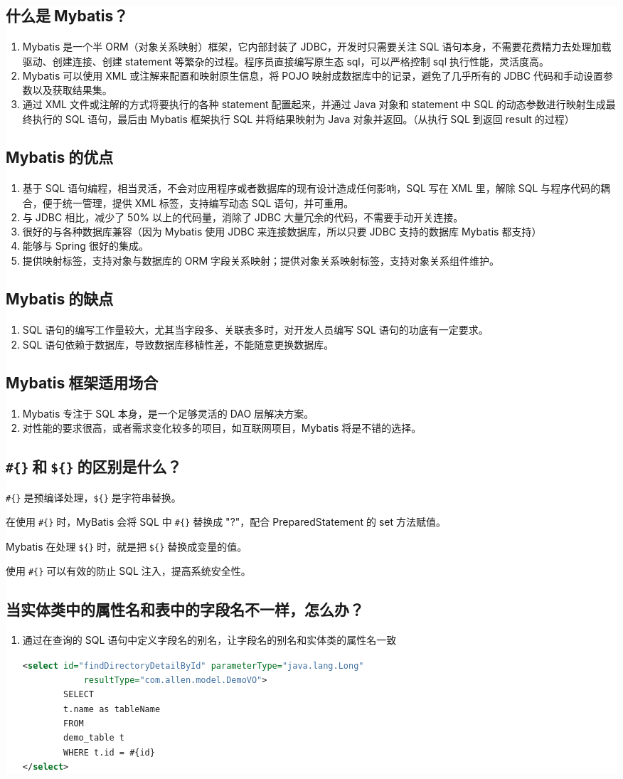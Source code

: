 ## 什么是 Mybatis？

1. Mybatis 是一个半 ORM（对象关系映射）框架，它内部封装了 JDBC，开发时只需要关注 SQL 语句本身，不需要花费精力去处理加载驱动、创建连接、创建 statement 等繁杂的过程。程序员直接编写原生态 sql，可以严格控制 sql 执行性能，灵活度高。
2. Mybatis 可以使用 XML 或注解来配置和映射原生信息，将 POJO 映射成数据库中的记录，避免了几乎所有的 JDBC 代码和手动设置参数以及获取结果集。
3. 通过 XML 文件或注解的方式将要执行的各种 statement 配置起来，并通过 Java 对象和 statement 中 SQL 的动态参数进行映射生成最终执行的 SQL 语句，最后由 Mybatis 框架执行 SQL 并将结果映射为 Java 对象并返回。（从执行 SQL 到返回 result 的过程）



## Mybatis 的优点

1. 基于 SQL 语句编程，相当灵活，不会对应用程序或者数据库的现有设计造成任何影响，SQL 写在 XML 里，解除 SQL 与程序代码的耦合，便于统一管理，提供 XML 标签，支持编写动态 SQL 语句，并可重用。
2. 与 JDBC 相比，减少了 50% 以上的代码量，消除了 JDBC 大量冗余的代码，不需要手动开关连接。
3. 很好的与各种数据库兼容（因为 Mybatis 使用 JDBC 来连接数据库，所以只要 JDBC 支持的数据库 Mybatis 都支持）
4. 能够与 Spring 很好的集成。
5. 提供映射标签，支持对象与数据库的 ORM 字段关系映射；提供对象关系映射标签，支持对象关系组件维护。



## Mybatis 的缺点

1. SQL 语句的编写工作量较大，尤其当字段多、关联表多时，对开发人员编写 SQL 语句的功底有一定要求。
2. SQL 语句依赖于数据库，导致数据库移植性差，不能随意更换数据库。



## Mybatis 框架适用场合

1. Mybatis 专注于 SQL 本身，是一个足够灵活的 DAO 层解决方案。
2. 对性能的要求很高，或者需求变化较多的项目，如互联网项目，Mybatis 将是不错的选择。



## `#{}` 和 `${}` 的区别是什么？

`#{}` 是预编译处理，`${}` 是字符串替换。

在使用 `#{}` 时，MyBatis 会将 SQL 中 `#{}` 替换成 "?"，配合 PreparedStatement 的 set 方法赋值。

Mybatis 在处理 `${}` 时，就是把 `${}` 替换成变量的值。

使用 `#{}` 可以有效的防止 SQL 注入，提高系统安全性。



## 当实体类中的属性名和表中的字段名不一样，怎么办？

1. 通过在查询的 SQL 语句中定义字段名的别名，让字段名的别名和实体类的属性名一致

   ```xml
   <select id="findDirectoryDetailById" parameterType="java.lang.Long"
               resultType="com.allen.model.DemoVO">
           SELECT
           t.name as tableName
           FROM
           demo_table t
           WHERE t.id = #{id}
   </select>
   ```
